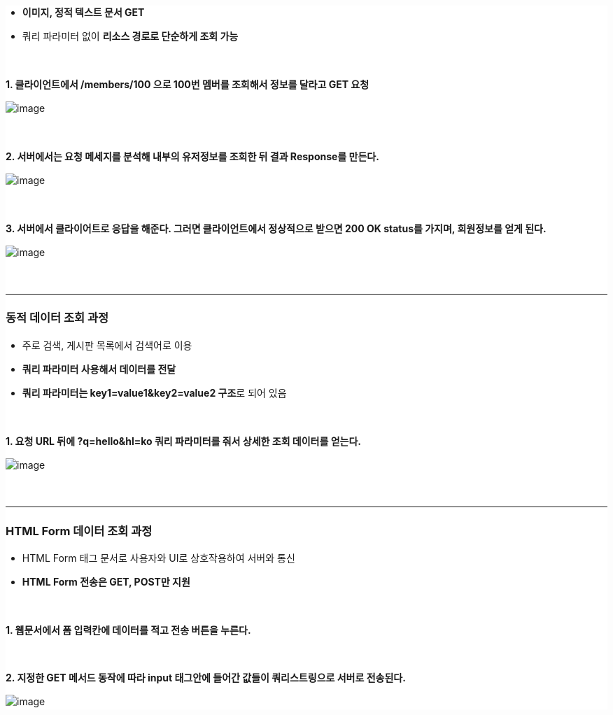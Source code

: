 - **이미지, 정적 텍스트 문서 GET**

- 쿼리 파라미터 없이 **리소스 경로로 단순하게 조회 가능**

<br/>

**1. 클라이언트에서 /members/100 으로 100번 멤버를 조회해서 정보를 달라고 GET 요청**

![image](https://github.com/hajung00/hajung00.github.io/assets/66300154/4d0dbdda-a760-4f4c-80d5-6e4ab7d11af7)

<br/>

**2. 서버에서는 요청 메세지를 분석해 내부의 유저정보를 조회한 뒤 결과 Response를 만든다.**

![image](https://github.com/hajung00/hajung00.github.io/assets/66300154/1ffd67ff-636b-4f2a-a1f7-87bb989690b5)

<br/>

**3. 서버에서 클라이어트로 응답을 해준다. 그러면 클라이언트에서 정상적으로 받으면 200 OK status를 가지며, 회원정보를 얻게 된다.**

![image](https://github.com/hajung00/hajung00.github.io/assets/66300154/f95866ec-eb2a-4d80-b32b-59aa9c4aabe0)

<br/>

---

### 동적 데이터 조회 과정

- 주로 검색, 게시판 목록에서 검색어로 이용

- **쿼리 파라미터 사용해서 데이터를 전달**

- **쿼리 파라미터는 key1=value1&key2=value2 구조**로 되어 있음

<br/>

**1. 요청 URL 뒤에 ?q=hello&hl=ko 쿼리 파라미터를 줘서 상세한 조회 데이터를 얻는다.**

![image](https://github.com/hajung00/hajung00.github.io/assets/66300154/e281196b-66c6-4f5c-946c-5c20eb54e662)

<br/>

---

### HTML Form 데이터 조회 과정

- HTML Form 태그 문서로 사용자와 UI로 상호작용하여 서버와 통신

- **HTML Form 전송은 GET, POST만 지원**

<br/>

**1. 웹문서에서 폼 입력칸에 데이터를 적고 전송 버튼을 누른다.**

<br/>

**2. 지정한 GET 메서드 동작에 따라 input 태그안에 들어간 값들이 쿼리스트링으로 서버로 전송된다.**

![image](https://github.com/hajung00/hajung00.github.io/assets/66300154/ee23c152-60be-40d1-91d6-bb4d4f821289)
